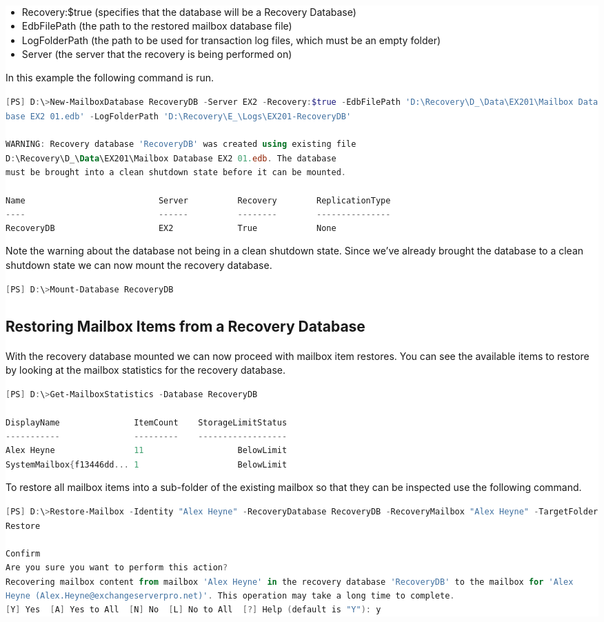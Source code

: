 * Recovery:$true (specifies that the database will be a Recovery Database)
* EdbFilePath (the path to the restored mailbox database file)
* LogFolderPath (the path to be used for transaction log files, which must be an empty folder)
* Server (the server that the recovery is being performed on)
 
In this example the following command is run.


```powershell
[PS] D:\>New-MailboxDatabase RecoveryDB -Server EX2 -Recovery:$true -EdbFilePath 'D:\Recovery\D_\Data\EX201\Mailbox Database EX2 01.edb' -LogFolderPath 'D:\Recovery\E_\Logs\EX201-RecoveryDB'

WARNING: Recovery database 'RecoveryDB' was created using existing file
D:\Recovery\D_\Data\EX201\Mailbox Database EX2 01.edb. The database
must be brought into a clean shutdown state before it can be mounted.

Name                           Server          Recovery        ReplicationType
----                           ------          --------        ---------------
RecoveryDB                     EX2             True            None
```

Note the warning about the database not being in a clean shutdown state. Since we’ve already brought the database to a clean shutdown state we can now mount the recovery database.


```powershell
[PS] D:\>Mount-Database RecoveryDB
```

## Restoring Mailbox Items from a Recovery Database

With the recovery database mounted we can now proceed with mailbox item restores.  You can see the available items to restore by looking at the mailbox statistics for the recovery database.


```powershell
[PS] D:\>Get-MailboxStatistics -Database RecoveryDB

DisplayName               ItemCount    StorageLimitStatus
-----------               ---------    ------------------
Alex Heyne                11                   BelowLimit
SystemMailbox{f13446dd... 1                    BelowLimit
```

To restore all mailbox items into a sub-folder of the existing mailbox so that they can be inspected use the following command.


```powershell
[PS] D:\>Restore-Mailbox -Identity "Alex Heyne" -RecoveryDatabase RecoveryDB -RecoveryMailbox "Alex Heyne" -TargetFolder Restore

Confirm
Are you sure you want to perform this action?
Recovering mailbox content from mailbox 'Alex Heyne' in the recovery database 'RecoveryDB' to the mailbox for 'Alex
Heyne (Alex.Heyne@exchangeserverpro.net)'. This operation may take a long time to complete.
[Y] Yes  [A] Yes to All  [N] No  [L] No to All  [?] Help (default is "Y"): y
```
